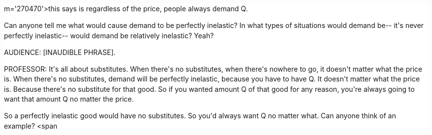   m='270470'>this</span> <span m='270670'>says</span> <span m='270900'>is</span>
  <span m='271010'>regardless</span> <span m='271640'>of</span> <span
  m='271700'>the</span> <span m='271770'>price,</span> <span
  m='272470'>people</span> <span m='272840'>always</span> <span
  m='273250'>demand</span> <span m='273650'>Q.</span> </p><p><span
  m='276430'>Can</span> <span m='276590'>anyone</span> <span
  m='276900'>tell</span> <span m='277210'>me</span> <span m='278470'>what</span>
  <span m='279090'>would</span> <span m='279300'>cause</span> <span
  m='279890'>demand</span> <span m='280730'>to</span> <span m='280820'>be</span>
  <span m='280950'>perfectly</span> <span m='281225'>inelastic?</span> <span
  m='282120'>In</span> <span m='282290'>what</span> <span
  m='282480'>types</span> <span m='282820'>of</span> <span
  m='282910'>situations</span> <span m='284080'>would</span> <span
  m='284460'>demand</span> <span m='284840'>be--</span> <span
  m='285620'>it's</span> <span m='285780'>never</span> <span
  m='286020'>perfectly</span> <span m='286410'>inelastic--</span> <span
  m='286770'>would</span> <span m='286850'>demand</span> <span
  m='287130'>be</span> <span m='287260'>relatively</span> <span
  m='287740'>inelastic?</span> <span m='289030'>Yeah?</span> </p><p><span
  m='289754'>AUDIENCE: [INAUDIBLE PHRASE].</span> </p><p><span
  m='291450'>PROFESSOR: It's</span> <span m='291680'>all</span> <span
  m='292040'>about</span> <span m='292420'>substitutes.</span> <span
  m='293310'>When</span> <span m='293810'>there's</span> <span
  m='294030'>no</span> <span m='294310'>substitutes,</span> <span
  m='295570'>when</span> <span m='295720'>there's</span> <span
  m='295940'>nowhere</span> <span m='296280'>to</span> <span
  m='296340'>go,</span> <span m='296990'>it</span> <span
  m='297160'>doesn't</span> <span m='297470'>matter</span> <span
  m='297760'>what</span> <span m='297940'>the</span> <span
  m='298020'>price</span> <span m='298356'>is.</span> <span
  m='299600'>When</span> <span m='299860'>there's</span> <span
  m='300050'>no</span> <span m='300270'>substitutes,</span> <span
  m='301430'>demand</span> <span m='301870'>will be</span> <span
  m='301980'>perfectly</span> <span m='302470'>inelastic,</span> <span
  m='303500'>because</span> <span m='303680'>you</span> <span
  m='303810'>have</span> <span m='304020'>to</span> <span m='304230'>have</span>
  <span m='304530'>Q.</span> <span m='305310'>It</span> <span
  m='305450'>doesn't</span> <span m='305750'>matter</span> <span
  m='306670'>what</span> <span m='306930'>the</span> <span
  m='307010'>price</span> <span m='307350'>is.</span> <span
  m='307900'>Because</span> <span m='310110'>there's</span> <span
  m='310270'>no</span> <span m='310440'>substitute</span> <span
  m='310990'>for</span> <span m='311150'>that</span> <span
  m='311380'>good.</span> <span m='312180'>So</span> <span m='312330'>if</span>
  <span m='312370'>you</span> <span m='312480'>wanted</span> <span
  m='312640'>amount</span> <span m='312810'>Q</span> <span m='313060'>of</span>
  <span m='313240'>that</span> <span m='313470'>good</span> <span
  m='313910'>for</span> <span m='314090'>any</span> <span
  m='314240'>reason,</span> <span m='314860'>you're</span> <span
  m='315040'>always</span> <span m='315400'>going</span> <span
  m='315490'>to</span> <span m='315530'>want</span> <span m='315700'>that</span>
  <span m='315770'>amount</span> <span m='315840'>Q</span> <span
  m='316080'>no</span> <span m='316320'>matter</span> <span
  m='316560'>the</span> <span m='316670'>price.</span> </p><p><span
  m='317590'>So</span> <span m='317810'>a</span> <span
  m='318070'>perfectly</span> <span m='318330'>inelastic</span> <span
  m='318560'>good</span> <span m='318890'>would</span> <span
  m='319010'>have</span> <span m='319150'>no</span> <span
  m='319330'>substitutes.</span> <span m='319650'>So</span> <span
  m='319970'>you'd</span> <span m='320130'>always</span> <span
  m='320420'>want</span> <span m='320690'>Q</span> <span m='320820'>no</span>
  <span m='320890'>matter</span> <span m='321130'>what.</span> <span
  m='321810'>Can</span> <span m='322140'>anyone</span> <span m='322220'>think
  of</span> <span m='322310'>an</span> <span m='322380'>example?</span> <span